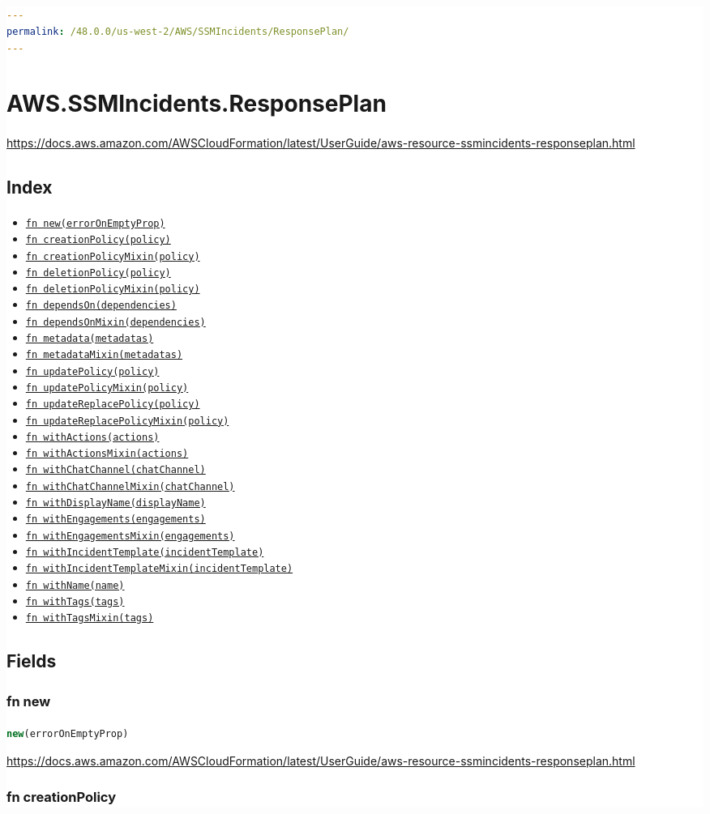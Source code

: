 ```yaml
---
permalink: /48.0.0/us-west-2/AWS/SSMIncidents/ResponsePlan/
---
```


# AWS.SSMIncidents.ResponsePlan

https://docs.aws.amazon.com/AWSCloudFormation/latest/UserGuide/aws-resource-ssmincidents-responseplan.html

## Index

* [`fn new(errorOnEmptyProp)`](#fn-new)
* [`fn creationPolicy(policy)`](#fn-creationpolicy)
* [`fn creationPolicyMixin(policy)`](#fn-creationpolicymixin)
* [`fn deletionPolicy(policy)`](#fn-deletionpolicy)
* [`fn deletionPolicyMixin(policy)`](#fn-deletionpolicymixin)
* [`fn dependsOn(dependencies)`](#fn-dependson)
* [`fn dependsOnMixin(dependencies)`](#fn-dependsonmixin)
* [`fn metadata(metadatas)`](#fn-metadata)
* [`fn metadataMixin(metadatas)`](#fn-metadatamixin)
* [`fn updatePolicy(policy)`](#fn-updatepolicy)
* [`fn updatePolicyMixin(policy)`](#fn-updatepolicymixin)
* [`fn updateReplacePolicy(policy)`](#fn-updatereplacepolicy)
* [`fn updateReplacePolicyMixin(policy)`](#fn-updatereplacepolicymixin)
* [`fn withActions(actions)`](#fn-withactions)
* [`fn withActionsMixin(actions)`](#fn-withactionsmixin)
* [`fn withChatChannel(chatChannel)`](#fn-withchatchannel)
* [`fn withChatChannelMixin(chatChannel)`](#fn-withchatchannelmixin)
* [`fn withDisplayName(displayName)`](#fn-withdisplayname)
* [`fn withEngagements(engagements)`](#fn-withengagements)
* [`fn withEngagementsMixin(engagements)`](#fn-withengagementsmixin)
* [`fn withIncidentTemplate(incidentTemplate)`](#fn-withincidenttemplate)
* [`fn withIncidentTemplateMixin(incidentTemplate)`](#fn-withincidenttemplatemixin)
* [`fn withName(name)`](#fn-withname)
* [`fn withTags(tags)`](#fn-withtags)
* [`fn withTagsMixin(tags)`](#fn-withtagsmixin)

## Fields

### fn new

```ts
new(errorOnEmptyProp)
```

https://docs.aws.amazon.com/AWSCloudFormation/latest/UserGuide/aws-resource-ssmincidents-responseplan.html

### fn creationPolicy
